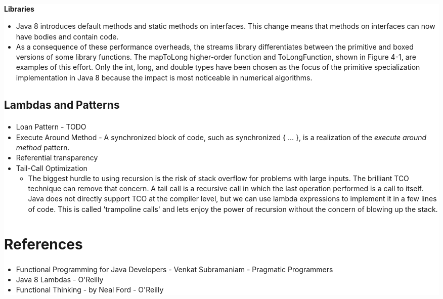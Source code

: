 __Libraries__

* Java 8 introduces default methods and static methods on interfaces. This change means that methods on interfaces can now have bodies and contain code.
* As a consequence of these performance overheads, the streams library differentiates between the primitive and boxed versions of some library functions. The mapToLong higher-order function and ToLongFunction, shown in Figure 4-1, are examples of this effort. Only the int, long, and double types have been chosen as the focus of the primitive specialization implementation in Java 8 because the impact is most noticeable in numerical algorithms.

## Lambdas and Patterns

* Loan Pattern - TODO
* Execute Around Method - A synchronized block of code, such as synchronized { ... }, is a realization of the _execute around method_ pattern.
* Referential transparency
* Tail-Call Optimization
	* The biggest hurdle to using recursion is the risk of stack overflow for problems with large inputs. The brilliant TCO technique can remove that concern. A tail call is a recursive call in which the last operation performed is a call to itself. Java does not directly support TCO at the compiler level, but we can use lambda expressions to implement it in a few lines of code. This is called 'trampoline calls' and lets enjoy the power of recursion without the concern of blowing up the stack.

# References

* Functional Programming for Java Developers - Venkat Subramaniam - Pragmatic Programmers
* Java 8 Lambdas - O'Reilly
* Functional Thinking - by Neal Ford - O'Reilly